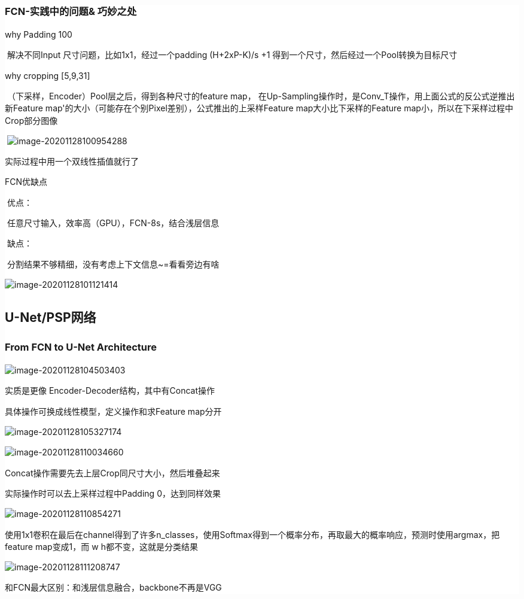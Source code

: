 

### FCN-实践中的问题& 巧妙之处

 why Padding 100 

​	解决不同Input 尺寸问题，比如1x1，经过一个padding   (H+2xP-K)/s +1  得到一个尺寸，然后经过一个Pool转换为目标尺寸

 why cropping [5,9,31]

​	（下采样，Encoder）Pool层之后，得到各种尺寸的feature map， 在Up-Sampling操作时，是Conv_T操作，用上面公式的反公式逆推出新Feature map'的大小（可能存在个别Pixel差别），公式推出的上采样Feature map大小比下采样的Feature map小，所以在下采样过程中Crop部分图像

​	  ![image-20201128100954288](F:\Files\Typora_ImageStore\image-20201128100954288.png)

实际过程中用一个双线性插值就行了

 FCN优缺点

​	优点：

​	任意尺寸输入，效率高（GPU），FCN-8s，结合浅层信息

​	缺点：

​	分割结果不够精细，没有考虑上下文信息~=看看旁边有啥

![image-20201128101121414](F:\Files\Typora_ImageStore\image-20201128101121414.png)

## U-Net/PSP网络

### From FCN to U-Net  Architecture

![image-20201128104503403](F:\Files\Typora_ImageStore\image-20201128104503403.png)

实质是更像 Encoder-Decoder结构，其中有Concat操作

具体操作可换成线性模型，定义操作和求Feature map分开

![image-20201128105327174](F:\Files\Typora_ImageStore\image-20201128105327174.png)



![image-20201128110034660](F:\Files\Typora_ImageStore\image-20201128110034660.png)

Concat操作需要先去上层Crop同尺寸大小，然后堆叠起来

实际操作时可以去上采样过程中Padding 0，达到同样效果

![image-20201128110854271](F:\Files\Typora_ImageStore\image-20201128110854271.png)

使用1x1卷积在最后在channel得到了许多n_classes，使用Softmax得到一个概率分布，再取最大的概率响应，预测时使用argmax，把feature map变成1，而 w  h都不变，这就是分类结果

![image-20201128111208747](F:\Files\Typora_ImageStore\image-20201128111208747.png)

和FCN最大区别：和浅层信息融合，backbone不再是VGG
